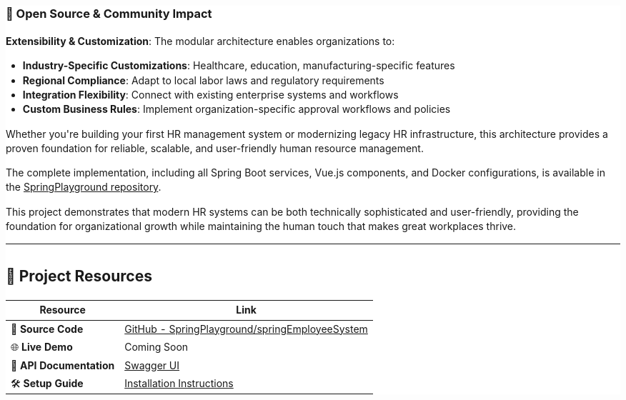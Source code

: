 ### 🔗 Open Source & Community Impact

**Extensibility & Customization**:
The modular architecture enables organizations to:
- **Industry-Specific Customizations**: Healthcare, education, manufacturing-specific features
- **Regional Compliance**: Adapt to local labor laws and regulatory requirements
- **Integration Flexibility**: Connect with existing enterprise systems and workflows
- **Custom Business Rules**: Implement organization-specific approval workflows and policies

Whether you're building your first HR management system or modernizing legacy HR infrastructure, this architecture provides a proven foundation for reliable, scalable, and user-friendly human resource management.

The complete implementation, including all Spring Boot services, Vue.js components, and Docker configurations, is available in the [SpringPlayground repository](https://github.com/yennanliu/SpringPlayground/tree/main/springEmployeeSystem).

This project demonstrates that modern HR systems can be both technically sophisticated and user-friendly, providing the foundation for organizational growth while maintaining the human touch that makes great workplaces thrive.

---

## 🔗 Project Resources

| Resource | Link |
|----------|------|
| 📂 **Source Code** | [GitHub - SpringPlayground/springEmployeeSystem](https://github.com/yennanliu/SpringPlayground/tree/main/springEmployeeSystem) |
| 🌐 **Live Demo** | Coming Soon |
| 📖 **API Documentation** | [Swagger UI](http://localhost:9998/swagger-ui.html) |
| 🛠️ **Setup Guide** | [Installation Instructions](https://github.com/yennanliu/SpringPlayground/tree/main/springEmployeeSystem#readme) |